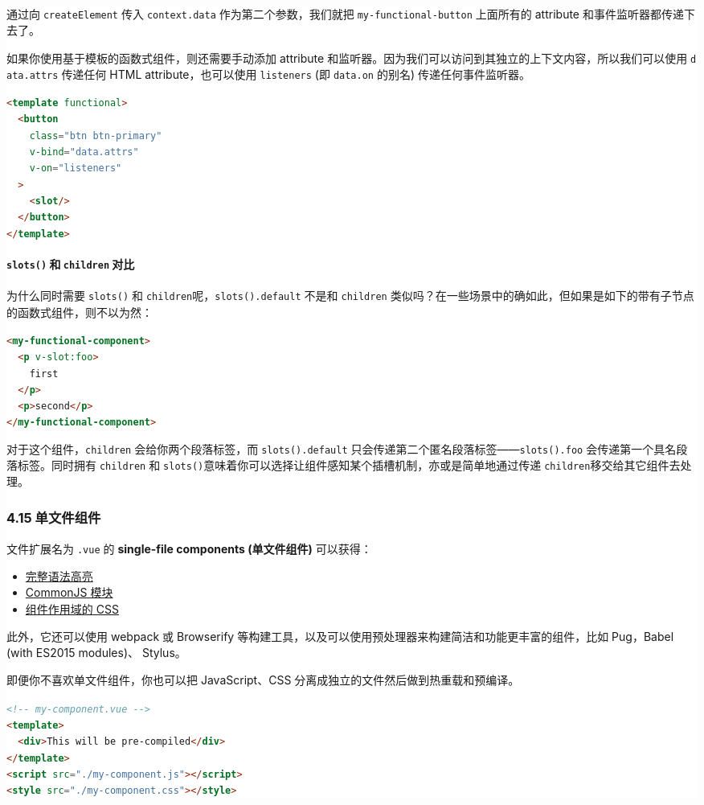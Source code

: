 通过向 `createElement` 传入 `context.data` 作为第二个参数，我们就把 `my-functional-button` 上面所有的 attribute 和事件监听器都传递下去了。

如果你使用基于模板的函数式组件，则还需要手动添加 attribute 和监听器。因为我们可以访问到其独立的上下文内容，所以我们可以使用 `data.attrs` 传递任何 HTML attribute，也可以使用 `listeners` (即 `data.on` 的别名) 传递任何事件监听器。

```html
<template functional>
  <button
    class="btn btn-primary"
    v-bind="data.attrs"
    v-on="listeners"
  >
    <slot/>
  </button>
</template>
```

#### `slots()` 和 `children` 对比

为什么同时需要 `slots()` 和 `children`呢，`slots().default` 不是和 `children` 类似吗？在一些场景中的确如此，但如果是如下的带有子节点的函数式组件，则不以为然：

```html
<my-functional-component>
  <p v-slot:foo>
    first
  </p>
  <p>second</p>
</my-functional-component>
```

对于这个组件，`children` 会给你两个段落标签，而 `slots().default` 只会传递第二个匿名段落标签——`slots().foo` 会传递第一个具名段落标签。同时拥有 `children` 和 `slots()`意味着你可以选择让组件感知某个插槽机制，亦或是简单地通过传递 `children`移交给其它组件去处理。

### 4.15 单文件组件

文件扩展名为 `.vue` 的 **single-file components (单文件组件)** 可以获得：

- [完整语法高亮](https://github.com/vuejs/awesome-vue#source-code-editing)
- [CommonJS 模块](https://webpack.js.org/concepts/modules/#what-is-a-webpack-module)
- [组件作用域的 CSS](https://vue-loader.vuejs.org/zh-cn/features/scoped-css.html)

此外，它还可以使用 webpack 或 Browserify 等构建工具，以及可以使用预处理器来构建简洁和功能更丰富的组件，比如 Pug，Babel (with ES2015 modules)、 Stylus。

即便你不喜欢单文件组件，你也可以把 JavaScript、CSS 分离成独立的文件然后做到热重载和预编译。

```html
<!-- my-component.vue -->
<template>
  <div>This will be pre-compiled</div>
</template>
<script src="./my-component.js"></script>
<style src="./my-component.css"></style>
```
